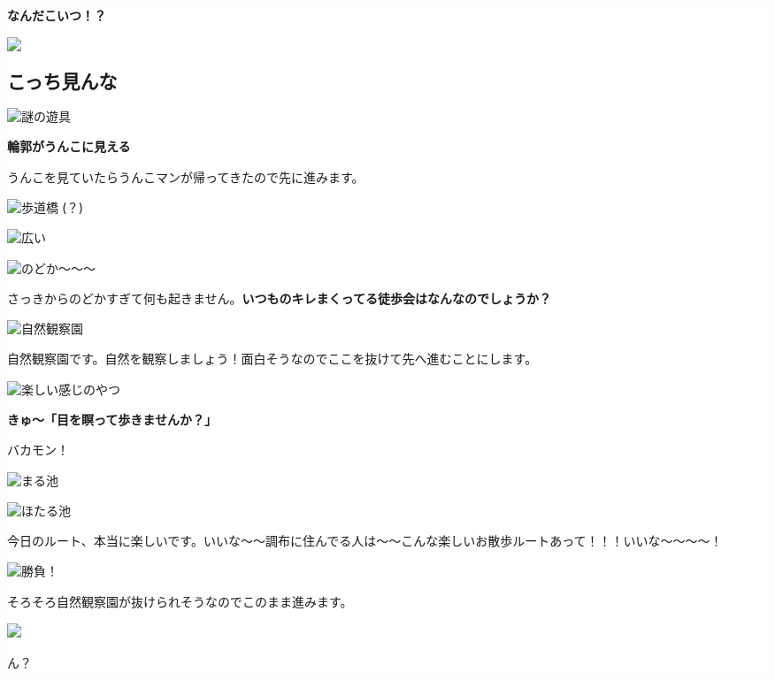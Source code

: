 **なんだこいつ！？**

 

![](/blog/tama-lake-walking/20210501011223?w=1024&h=768)


**<span style="font-size: 1.5em">こっち見んな</span>**





![](/blog/tama-lake-walking/20210501011243?w=1024&h=768 "謎の遊具")

**輪郭がうんこに見える**

うんこを見ていたらうんこマンが帰ってきたので先に進みます。

![](/blog/tama-lake-walking/20210501011459?w=1024&h=768 "歩道橋 (？)")

![](/blog/tama-lake-walking/20210501011603?w=1024&h=768 "広い")

![](/blog/tama-lake-walking/20210501011945?w=1024&h=768 "のどか〜〜〜")

さっきからのどかすぎて何も起きません。**いつものキレまくってる徒歩会はなんなのでしょうか？**

![](/blog/tama-lake-walking/20210501012039?w=1024&h=768 "自然観察園")

自然観察園です。自然を観察しましょう！面白そうなのでここを抜けて先へ進むことにします。

![](/blog/tama-lake-walking/20210501012244?w=1024&h=768 "楽しい感じのやつ")

**きゅ〜「目を瞑って歩きませんか？」**

バカモン！

![](/blog/tama-lake-walking/20210501012343?w=1024&h=768 "まる池")

![](/blog/tama-lake-walking/20210501012403?w=1024&h=768 "ほたる池")

今日のルート、本当に楽しいです。いいな〜〜調布に住んでる人は〜〜こんな楽しいお散歩ルートあって！！！いいな〜〜〜〜！

 

 

![](/blog/tama-lake-walking/20210501021059?w=857&h=643 "勝負！")


そろそろ自然観察園が抜けられそうなのでこのまま進みます。

 

![](/blog/tama-lake-walking/20210501020554?w=1200&h=900)


ん？

 

 
